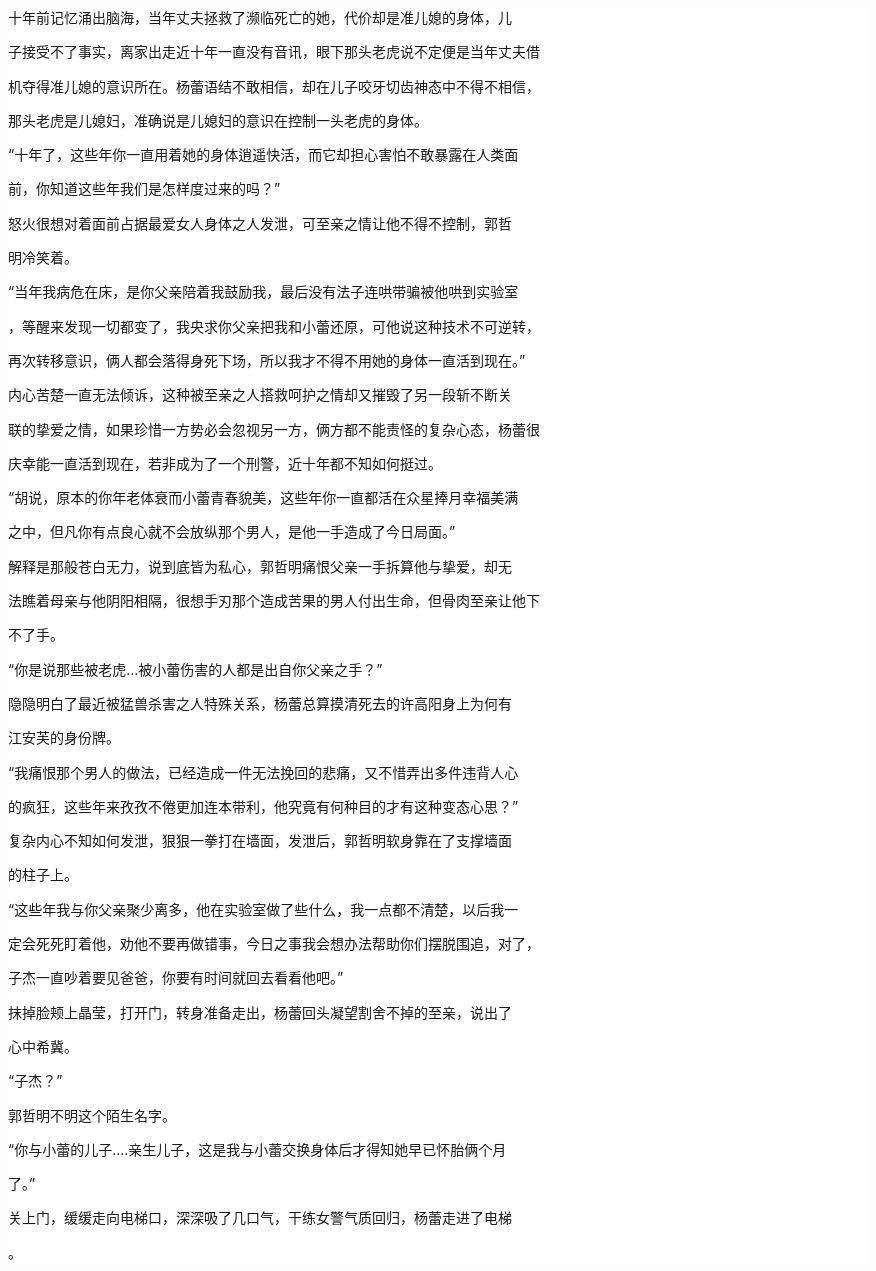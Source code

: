 十年前记忆涌出脑海，当年丈夫拯救了濒临死亡的她，代价却是准儿媳的身体，儿

子接受不了事实，离家出走近十年一直没有音讯，眼下那头老虎说不定便是当年丈夫借

机夺得准儿媳的意识所在。杨蕾语结不敢相信，却在儿子咬牙切齿神态中不得不相信，

那头老虎是儿媳妇，准确说是儿媳妇的意识在控制一头老虎的身体。

“十年了，这些年你一直用着她的身体逍遥快活，而它却担心害怕不敢暴露在人类面

前，你知道这些年我们是怎样度过来的吗？”

怒火很想对着面前占据最爱女人身体之人发泄，可至亲之情让他不得不控制，郭哲

明冷笑着。

“当年我病危在床，是你父亲陪着我鼓励我，最后没有法子连哄带骗被他哄到实验室

，等醒来发现一切都变了，我央求你父亲把我和小蕾还原，可他说这种技术不可逆转，

再次转移意识，俩人都会落得身死下场，所以我才不得不用她的身体一直活到现在。”

内心苦楚一直无法倾诉，这种被至亲之人搭救呵护之情却又摧毁了另一段斩不断关

联的挚爱之情，如果珍惜一方势必会忽视另一方，俩方都不能责怪的复杂心态，杨蕾很

庆幸能一直活到现在，若非成为了一个刑警，近十年都不知如何挺过。

“胡说，原本的你年老体衰而小蕾青春貌美，这些年你一直都活在众星捧月幸福美满

之中，但凡你有点良心就不会放纵那个男人，是他一手造成了今日局面。”

解释是那般苍白无力，说到底皆为私心，郭哲明痛恨父亲一手拆算他与挚爱，却无

法瞧着母亲与他阴阳相隔，很想手刃那个造成苦果的男人付出生命，但骨肉至亲让他下

不了手。

“你是说那些被老虎...被小蕾伤害的人都是出自你父亲之手？”

隐隐明白了最近被猛兽杀害之人特殊关系，杨蕾总算摸清死去的许高阳身上为何有

江安芙的身份牌。

“我痛恨那个男人的做法，已经造成一件无法挽回的悲痛，又不惜弄出多件违背人心

的疯狂，这些年来孜孜不倦更加连本带利，他究竟有何种目的才有这种变态心思？”

复杂内心不知如何发泄，狠狠一拳打在墙面，发泄后，郭哲明软身靠在了支撑墙面

的柱子上。

“这些年我与你父亲聚少离多，他在实验室做了些什么，我一点都不清楚，以后我一

定会死死盯着他，劝他不要再做错事，今日之事我会想办法帮助你们摆脱围追，对了，

子杰一直吵着要见爸爸，你要有时间就回去看看他吧。”

抹掉脸颊上晶莹，打开门，转身准备走出，杨蕾回头凝望割舍不掉的至亲，说出了

心中希冀。

“子杰？”

郭哲明不明这个陌生名字。

“你与小蕾的儿子....亲生儿子，这是我与小蕾交换身体后才得知她早已怀胎俩个月

了。”

关上门，缓缓走向电梯口，深深吸了几口气，干练女警气质回归，杨蕾走进了电梯

。


